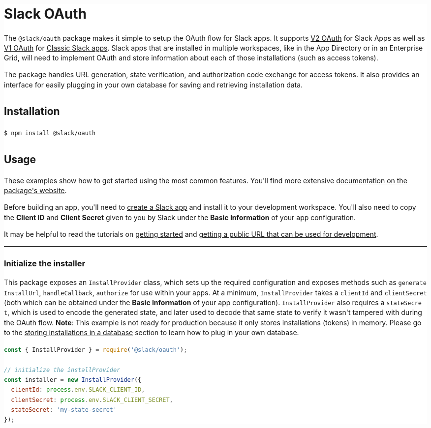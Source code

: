 # Slack OAuth

The `@slack/oauth` package makes it simple to setup the OAuth flow for Slack apps. It supports [V2 OAuth](https://api.slack.com/authentication/oauth-v2) for Slack Apps as well as [V1 OAuth](https://api.slack.com/docs/oauth) for [Classic Slack apps](https://api.slack.com/authentication/quickstart). Slack apps that are installed in multiple workspaces, like in the App Directory or in an Enterprise Grid, will need to implement OAuth and store information about each of those installations (such as access tokens). 

The package handles URL generation, state verification, and authorization code exchange for access tokens. It also provides an interface for easily plugging in your own database for saving and retrieving installation data.

## Installation

```shell
$ npm install @slack/oauth
```



## Usage

These examples show how to get started using the most common features. You'll find more extensive [documentation on the package's website](https://slack.dev/node-slack-sdk/oauth).



Before building an app, you'll need to [create a Slack app](https://api.slack.com/apps/new) and install it to your development workspace. You'll also need to copy the **Client ID** and **Client Secret** given to you by Slack under the **Basic Information** of your app configuration.

It may be helpful to read the tutorials on [getting started](https://slack.dev/node-slack-sdk/getting-started) and [getting a public URL that can be used for development](https://slack.dev/node-slack-sdk/tutorials/local-development).

---

### Initialize the installer

This package exposes an `InstallProvider` class, which sets up the required configuration and exposes methods such as `generateInstallUrl`, `handleCallback`, `authorize` for use within your apps. At a minimum, `InstallProvider` takes a `clientId` and `clientSecret` (both which can be obtained under the **Basic Information** of your app configuration). `InstallProvider` also requires a `stateSecret`, which is used to encode the generated state, and later used to decode that same state to verify it wasn't tampered with during the OAuth flow. **Note**: This example is not ready for production because it only stores installations (tokens) in memory. Please go to the [storing installations in a database](#storing-installations-in-a-database) section to learn how to plug in your own database.

```javascript
const { InstallProvider } = require('@slack/oauth');

// initialize the installProvider
const installer = new InstallProvider({
  clientId: process.env.SLACK_CLIENT_ID,
  clientSecret: process.env.SLACK_CLIENT_SECRET,
  stateSecret: 'my-state-secret'
});
```
